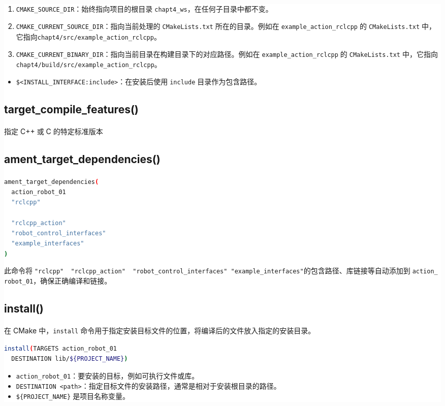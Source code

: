   1. `CMAKE_SOURCE_DIR`：始终指向项目的根目录 `chapt4_ws`，在任何子目录中都不变。

  2. `CMAKE_CURRENT_SOURCE_DIR`：指向当前处理的 `CMakeLists.txt` 所在的目录。例如在 `example_action_rclcpp` 的 `CMakeLists.txt` 中，它指向`chapt4/src/example_action_rclcpp`。

  3. `CMAKE_CURRENT_BINARY_DIR`：指向当前目录在构建目录下的对应路径。例如在 `example_action_rclcpp` 的 `CMakeLists.txt` 中，它指向 `chapt4/build/src/example_action_rclcpp`。
- `$<INSTALL_INTERFACE:include>`：在安装后使用 `include` 目录作为包含路径。

## target_compile_features()

指定 C++ 或 C 的特定标准版本

## ament_target_dependencies()

```bash
ament_target_dependencies(
  action_robot_01
  "rclcpp"
  
  "rclcpp_action"
  "robot_control_interfaces"
  "example_interfaces"
)
```

此命令将 `"rclcpp"  "rclcpp_action"  "robot_control_interfaces" "example_interfaces"`的包含路径、库链接等自动添加到 `action_robot_01`，确保正确编译和链接。

## install()

在 CMake 中，`install` 命令用于指定安装目标文件的位置，将编译后的文件放入指定的安装目录。

```bash
install(TARGETS action_robot_01
  DESTINATION lib/${PROJECT_NAME})
```

- `action_robot_01`：要安装的目标，例如可执行文件或库。
- `DESTINATION <path>`：指定目标文件的安装路径，通常是相对于安装根目录的路径。
- `${PROJECT_NAME}` 是项目名称变量。
